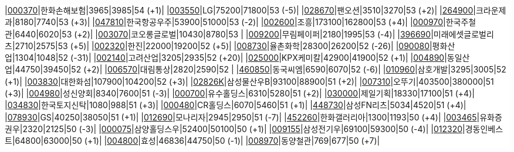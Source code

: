 |[000370](https://finance.daum.net/quotes/A000370)|한화손해보험|3965|3985|54 (+1)|
|[003550](https://finance.daum.net/quotes/A003550)|LG|75200|71800|53 (-5)|
|[028670](https://finance.daum.net/quotes/A028670)|팬오션|3510|3270|53 (+2)|
|[264900](https://finance.daum.net/quotes/A264900)|크라운제과|8180|7740|53 (+3)|
|[047810](https://finance.daum.net/quotes/A047810)|한국항공우주|53900|51000|53 (-2)|
|[002600](https://finance.daum.net/quotes/A002600)|조흥|173100|162800|53 (+4)|
|[000970](https://finance.daum.net/quotes/A000970)|한국주철관|6440|6020|53 (+2)|
|[003070](https://finance.daum.net/quotes/A003070)|코오롱글로벌|10430|8780|53 |
|[009200](https://finance.daum.net/quotes/A009200)|무림페이퍼|2180|1995|53 (-4)|
|[396690](https://finance.daum.net/quotes/A396690)|미래에셋글로벌리츠|2710|2575|53 (+5)|
|[002320](https://finance.daum.net/quotes/A002320)|한진|22000|19200|52 (+5)|
|[008730](https://finance.daum.net/quotes/A008730)|율촌화학|28300|26200|52 (-26)|
|[090080](https://finance.daum.net/quotes/A090080)|평화산업|1304|1048|52 (-31)|
|[002140](https://finance.daum.net/quotes/A002140)|고려산업|3205|2935|52 (+20)|
|[025000](https://finance.daum.net/quotes/A025000)|KPX케미칼|42900|41900|52 (+1)|
|[004890](https://finance.daum.net/quotes/A004890)|동일산업|44750|39450|52 (+2)|
|[006570](https://finance.daum.net/quotes/A006570)|대림통상|2820|2590|52 |
|[460850](https://finance.daum.net/quotes/A460850)|동국씨엠|6590|6070|52 (-6)|
|[010960](https://finance.daum.net/quotes/A010960)|삼호개발|3295|3005|52 (+1)|
|[003830](https://finance.daum.net/quotes/A003830)|대한화섬|107900|104200|52 (+3)|
|[02826K](https://finance.daum.net/quotes/A02826K)|삼성물산우B|93100|88900|51 (+2)|
|[007310](https://finance.daum.net/quotes/A007310)|오뚜기|403500|380000|51 (+3)|
|[004980](https://finance.daum.net/quotes/A004980)|성신양회|8340|7600|51 (-3)|
|[000700](https://finance.daum.net/quotes/A000700)|유수홀딩스|6310|5280|51 (+2)|
|[030000](https://finance.daum.net/quotes/A030000)|제일기획|18330|17100|51 (+4)|
|[034830](https://finance.daum.net/quotes/A034830)|한국토지신탁|1080|988|51 (+3)|
|[000480](https://finance.daum.net/quotes/A000480)|CR홀딩스|6070|5460|51 (+1)|
|[448730](https://finance.daum.net/quotes/A448730)|삼성FN리츠|5034|4520|51 (+4)|
|[078930](https://finance.daum.net/quotes/A078930)|GS|40250|38050|51 (+1)|
|[012690](https://finance.daum.net/quotes/A012690)|모나리자|2945|2950|51 (-7)|
|[452260](https://finance.daum.net/quotes/A452260)|한화갤러리아|1300|1193|50 (+4)|
|[003465](https://finance.daum.net/quotes/A003465)|유화증권우|2320|2125|50 (-3)|
|[000075](https://finance.daum.net/quotes/A000075)|삼양홀딩스우|52400|50100|50 (+1)|
|[009155](https://finance.daum.net/quotes/A009155)|삼성전기우|69100|59300|50 (-4)|
|[012320](https://finance.daum.net/quotes/A012320)|경동인베스트|64800|63000|50 (+1)|
|[004800](https://finance.daum.net/quotes/A004800)|효성|46836|44750|50 (-1)|
|[008970](https://finance.daum.net/quotes/A008970)|동양철관|769|677|50 (+7)|